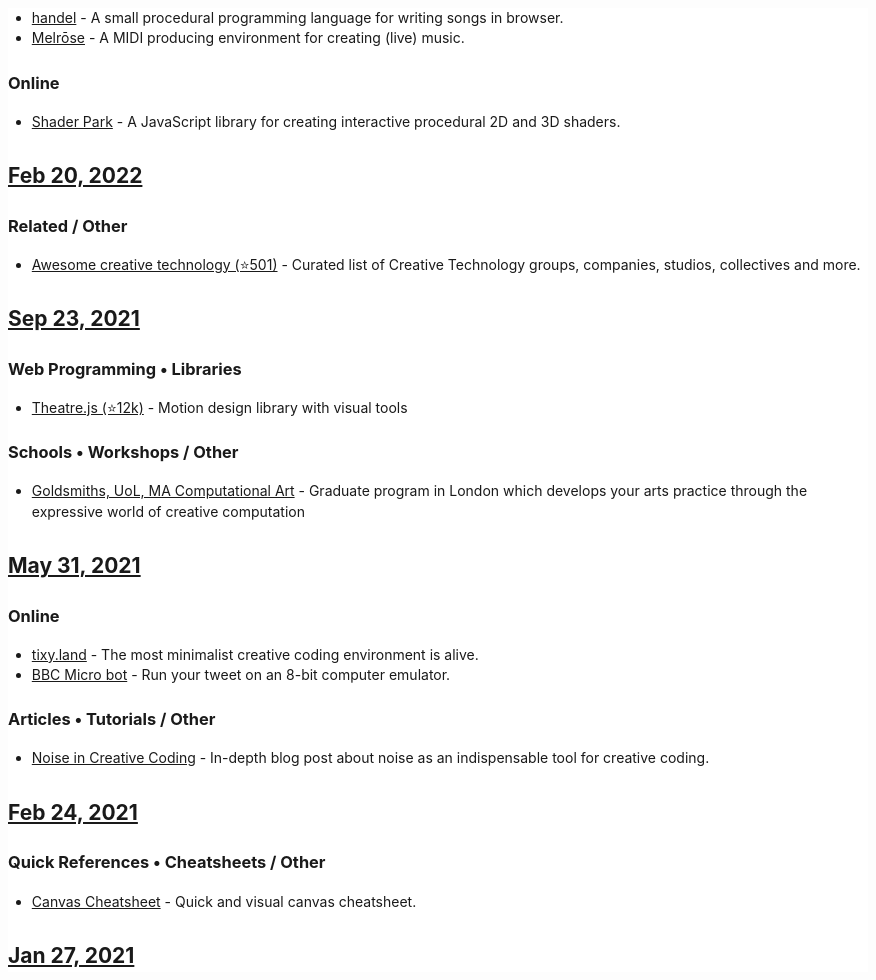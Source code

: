 *   [handel](https://handel-pl.github.io/) - A small procedural programming language for writing songs in browser.
*   [Melrōse](https://melrōse.org/) - A MIDI producing environment for creating (live) music.

### Online

*   [Shader Park](https://shaderpark.com/) - A JavaScript library for creating interactive procedural 2D and 3D shaders.

## [Feb 20, 2022](/content/2022/02/20/README.md)

### Related / Other

*   [Awesome creative technology (⭐501)](https://github.com/j0hnm4r5/awesome-creative-technology) - Curated list of Creative Technology groups, companies, studios, collectives and more.

## [Sep 23, 2021](/content/2021/09/23/README.md)

### Web Programming • Libraries

*   [Theatre.js (⭐12k)](https://github.com/ariaminaei/theatre) - Motion design library with visual tools

### Schools • Workshops / Other

*   [Goldsmiths, UoL, MA Computational Art](https://www.gold.ac.uk/pg/ma-computational-arts/) - Graduate program in London which develops your arts practice through the expressive world of creative computation

## [May 31, 2021](/content/2021/05/31/README.md)

### Online

*   [tixy.land](https://tixy.land/) - The most minimalist creative coding environment is alive.
*   [BBC Micro bot](https://www.bbcmicrobot.com/) - Run your tweet on an 8-bit computer emulator.

### Articles • Tutorials / Other

*   [Noise in Creative Coding](https://varun.ca/noise/) - In-depth blog post about noise as an indispensable tool for creative coding.

## [Feb 24, 2021](/content/2021/02/24/README.md)

### Quick References • Cheatsheets / Other

*   [Canvas Cheatsheet](https://web.archive.org/web/20171226205420/https://skilled.co/html-canvas/) - Quick and visual canvas cheatsheet.

## [Jan 27, 2021](/content/2021/01/27/README.md)
